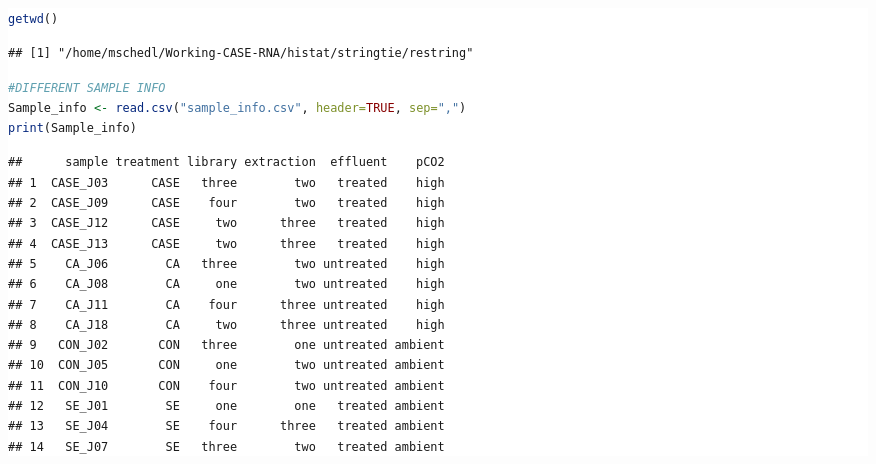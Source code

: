 ``` r
getwd()
```

    ## [1] "/home/mschedl/Working-CASE-RNA/histat/stringtie/restring"

``` r
#DIFFERENT SAMPLE INFO
Sample_info <- read.csv("sample_info.csv", header=TRUE, sep=",")
print(Sample_info)
```

    ##      sample treatment library extraction  effluent    pCO2
    ## 1  CASE_J03      CASE   three        two   treated    high
    ## 2  CASE_J09      CASE    four        two   treated    high
    ## 3  CASE_J12      CASE     two      three   treated    high
    ## 4  CASE_J13      CASE     two      three   treated    high
    ## 5    CA_J06        CA   three        two untreated    high
    ## 6    CA_J08        CA     one        two untreated    high
    ## 7    CA_J11        CA    four      three untreated    high
    ## 8    CA_J18        CA     two      three untreated    high
    ## 9   CON_J02       CON   three        one untreated ambient
    ## 10  CON_J05       CON     one        two untreated ambient
    ## 11  CON_J10       CON    four        two untreated ambient
    ## 12   SE_J01        SE     one        one   treated ambient
    ## 13   SE_J04        SE    four      three   treated ambient
    ## 14   SE_J07        SE   three        two   treated ambient
